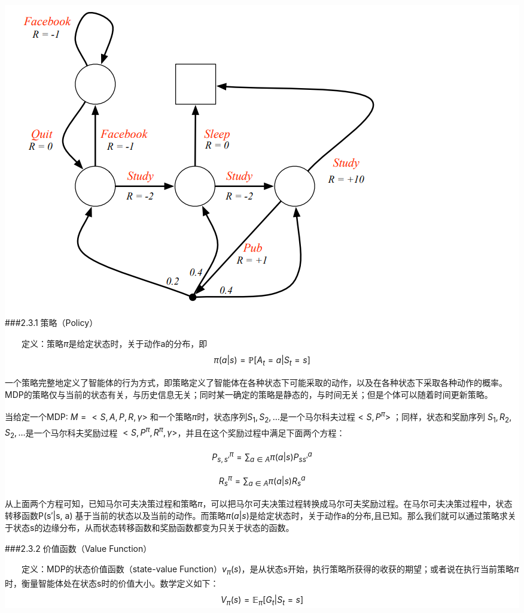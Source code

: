 ![](./images/12%20MDP.PNG)

###2.3.1 策略（Policy）

&emsp;&emsp;定义：策略$\pi$是给定状态时，关于动作a的分布，即
$$
\pi(a|s) = \mathbb P[A_{t} = a | S_{t} = s]
$$

一个策略完整地定义了智能体的行为方式，即策略定义了智能体在各种状态下可能采取的动作，以及在各种状态下采取各种动作的概率。MDP的策略仅与当前的状态有关，与历史信息无关；同时某一确定的策略是静态的，与时间无关；但是个体可以随着时间更新策略。

当给定一个MDP: $M = <S,A,P,R,γ>$ 和一个策略$π$时，状态序列$S_{1},S_{2}, \ldots$是一个马尔科夫过程$<S,P^{\pi}>$ ；同样，状态和奖励序列 $S_{1},R_{2},S_{2}, \ldots$是一个马尔科夫奖励过程 $<S,P^{\pi},R^{\pi},\gamma>$，并且在这个奖励过程中满足下面两个方程：

$$
P_{s,s'}^{\pi} = \sum_{a \in A} \pi(a|s)P_{ss'}^{a}
$$

$$
R_{s}^{\pi}= \sum_{a \in A} \pi(a|s)R_{s}^{a}
$$

从上面两个方程可知，已知马尔可夫决策过程和策略$π$，可以把马尔可夫决策过程转换成马尔可夫奖励过程。在马尔可夫决策过程中，状态转移函数P(s′|s, a) 基于当前的状态以及当前的动作。而策略$\pi(a|s)$是给定状态时，关于动作a的分布,且已知。那么我们就可以通过策略求关于状态s的边缘分布，从而状态转移函数和奖励函数都变为只关于状态的函数。

###2.3.2 价值函数（Value Function）

&emsp;&emsp;定义：MDP的状态价值函数（state-value Function）$v_{\pi}(s)$，是从状态s开始，执行策略所获得的收获的期望；或者说在执行当前策略$π$时，衡量智能体处在状态s时的价值大小。数学定义如下：
$$
V_{\pi}(s) = \mathbb E_{\pi} [ G_{t} | S_{t} = s] 
$$
